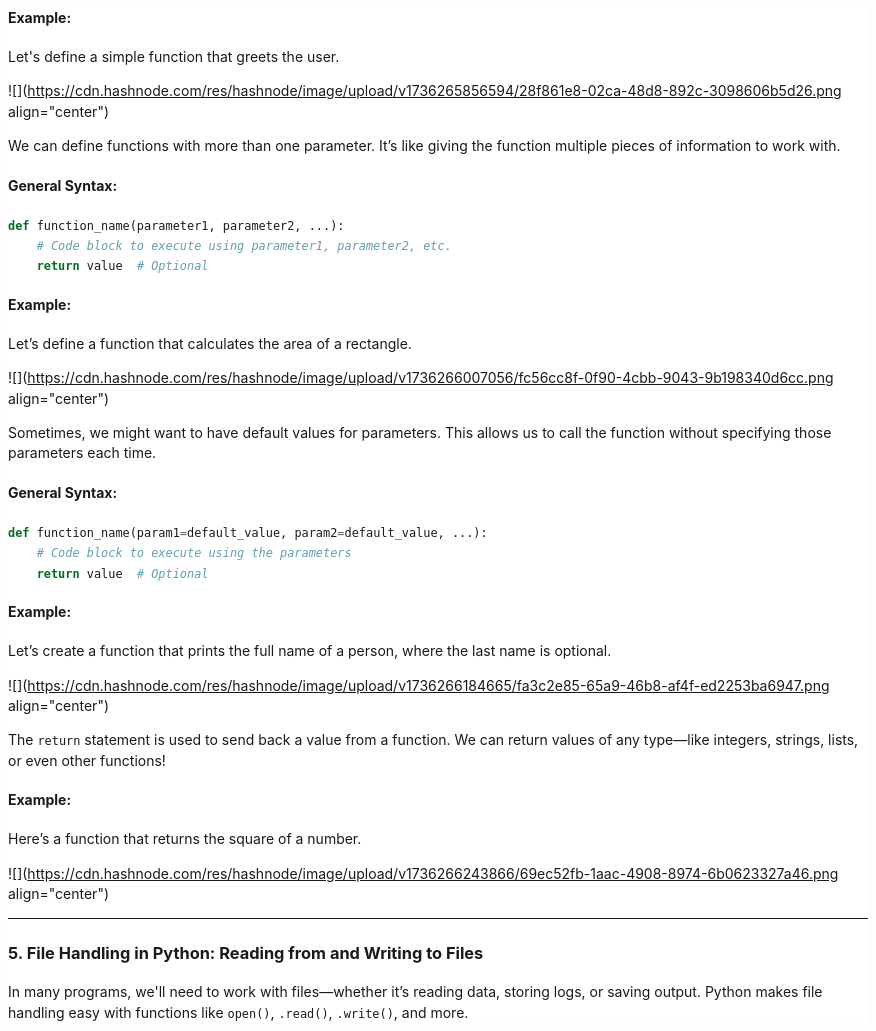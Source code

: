 
#### Example:

Let's define a simple function that greets the user.

![](https://cdn.hashnode.com/res/hashnode/image/upload/v1736265856594/28f861e8-02ca-48d8-892c-3098606b5d26.png align="center")

We can define functions with more than one parameter. It’s like giving the function multiple pieces of information to work with.

#### General Syntax:

```python
def function_name(parameter1, parameter2, ...):
    # Code block to execute using parameter1, parameter2, etc.
    return value  # Optional
```

#### Example:

Let’s define a function that calculates the area of a rectangle.

![](https://cdn.hashnode.com/res/hashnode/image/upload/v1736266007056/fc56cc8f-0f90-4cbb-9043-9b198340d6cc.png align="center")

Sometimes, we might want to have default values for parameters. This allows us to call the function without specifying those parameters each time.

#### General Syntax:

```python
def function_name(param1=default_value, param2=default_value, ...):
    # Code block to execute using the parameters
    return value  # Optional
```

#### Example:

Let’s create a function that prints the full name of a person, where the last name is optional.

![](https://cdn.hashnode.com/res/hashnode/image/upload/v1736266184665/fa3c2e85-65a9-46b8-af4f-ed2253ba6947.png align="center")

The `return` statement is used to send back a value from a function. We can return values of any type—like integers, strings, lists, or even other functions!

#### Example:

Here’s a function that returns the square of a number.

![](https://cdn.hashnode.com/res/hashnode/image/upload/v1736266243866/69ec52fb-1aac-4908-8974-6b0623327a46.png align="center")

---

### 5\. File Handling in Python: Reading from and Writing to Files

In many programs, we'll need to work with files—whether it’s reading data, storing logs, or saving output. Python makes file handling easy with functions like `open()`, `.read()`, `.write()`, and more.
